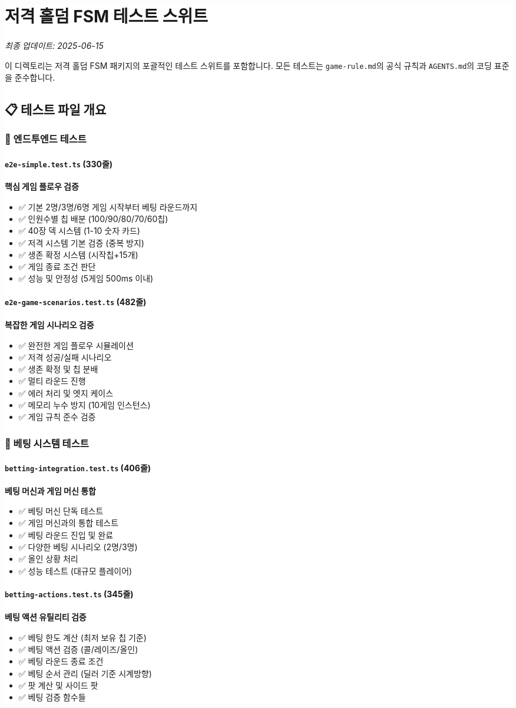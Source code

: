 # 저격 홀덤 FSM 테스트 스위트

*최종 업데이트: 2025-06-15*

이 디렉토리는 저격 홀덤 FSM 패키지의 포괄적인 테스트 스위트를 포함합니다. 모든 테스트는 `game-rule.md`의 공식 규칙과 `AGENTS.md`의 코딩 표준을 준수합니다.

## 📋 테스트 파일 개요

### 🎯 엔드투엔드 테스트

#### `e2e-simple.test.ts` (330줄)
**핵심 게임 플로우 검증**
- ✅ 기본 2명/3명/6명 게임 시작부터 베팅 라운드까지
- ✅ 인원수별 칩 배분 (100/90/80/70/60칩)
- ✅ 40장 덱 시스템 (1-10 숫자 카드)
- ✅ 저격 시스템 기본 검증 (중복 방지)
- ✅ 생존 확정 시스템 (시작칩+15개)
- ✅ 게임 종료 조건 판단
- ✅ 성능 및 안정성 (5게임 500ms 이내)

#### `e2e-game-scenarios.test.ts` (482줄)
**복잡한 게임 시나리오 검증**
- ✅ 완전한 게임 플로우 시뮬레이션
- ✅ 저격 성공/실패 시나리오
- ✅ 생존 확정 및 칩 분배
- ✅ 멀티 라운드 진행
- ✅ 에러 처리 및 엣지 케이스
- ✅ 메모리 누수 방지 (10게임 인스턴스)
- ✅ 게임 규칙 준수 검증

### 🎰 베팅 시스템 테스트

#### `betting-integration.test.ts` (406줄)
**베팅 머신과 게임 머신 통합**
- ✅ 베팅 머신 단독 테스트
- ✅ 게임 머신과의 통합 테스트
- ✅ 베팅 라운드 진입 및 완료
- ✅ 다양한 베팅 시나리오 (2명/3명)
- ✅ 올인 상황 처리
- ✅ 성능 테스트 (대규모 플레이어)

#### `betting-actions.test.ts` (345줄)
**베팅 액션 유틸리티 검증**
- ✅ 베팅 한도 계산 (최저 보유 칩 기준)
- ✅ 베팅 액션 검증 (콜/레이즈/올인)
- ✅ 베팅 라운드 종료 조건
- ✅ 베팅 순서 관리 (딜러 기준 시계방향)
- ✅ 팟 계산 및 사이드 팟
- ✅ 베팅 검증 함수들

